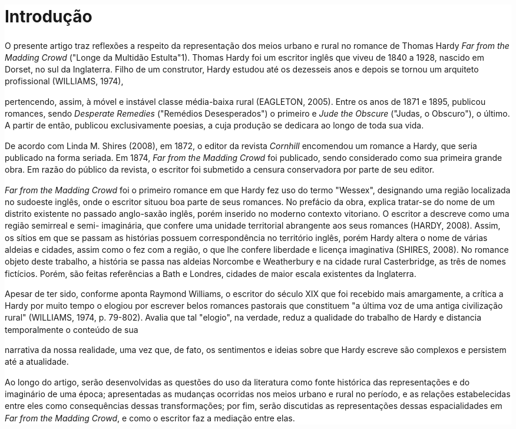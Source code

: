# Introdução

O presente artigo traz reflexões a respeito da representação dos meios
urbano e rural no romance de Thomas Hardy *Far from the Madding Crowd*
("Longe da Multidão Estulta"1). Thomas Hardy foi um escritor inglês que
viveu de 1840 a 1928, nascido em Dorset, no sul da Inglaterra. Filho de
um construtor, Hardy estudou até os dezesseis anos e depois se tornou um
arquiteto profissional (WILLIAMS, 1974),

pertencendo, assim, à móvel e instável classe média-baixa rural
(EAGLETON, 2005). Entre os anos de 1871 e 1895, publicou romances, sendo
*Desperate Remedies* ("Remédios Desesperados") o primeiro e *Jude the
Obscure* ("Judas, o Obscuro\"), o último. A partir de então, publicou
exclusivamente poesias, a cuja produção se dedicara ao longo de toda sua
vida.

De acordo com Linda M. Shires (2008), em 1872, o editor da revista
*Cornhill* encomendou um romance a Hardy, que seria publicado na forma
seriada. Em 1874, *Far from the Madding Crowd* foi publicado, sendo
considerado como sua primeira grande obra. Em razão do público da
revista, o escritor foi submetido a censura conservadora por parte de
seu editor.

*Far from the Madding Crowd* foi o primeiro romance em que Hardy fez uso
do termo "Wessex", designando uma região localizada no sudoeste inglês,
onde o escritor situou boa parte de seus romances. No prefácio da obra,
explica tratar-se do nome de um distrito existente no passado
anglo-saxão inglês, porém inserido no moderno contexto vitoriano. O
escritor a descreve como uma região semirreal e semi- imaginária, que
confere uma unidade territorial abrangente aos seus romances (HARDY,
2008). Assim, os sítios em que se passam as histórias possuem
correspondência no território inglês, porém Hardy altera o nome de
várias aldeias e cidades, assim como o fez com a região, o que lhe
confere liberdade e licença imaginativa (SHIRES, 2008). No romance
objeto deste trabalho, a história se passa nas aldeias Norcombe e
Weatherbury e na cidade rural Casterbridge, as três de nomes fictícios.
Porém, são feitas referências a Bath e Londres, cidades de maior escala
existentes da Inglaterra.

Apesar de ter sido, conforme aponta Raymond Williams, o escritor do
século XIX que foi recebido mais amargamente, a crítica a Hardy por
muito tempo o elogiou por escrever belos romances pastorais que
constituem "a última voz de uma antiga civilização rural" (WILLIAMS,
1974, p. 79-802). Avalia que tal "elogio", na verdade, reduz a qualidade
do trabalho de Hardy e distancia temporalmente o conteúdo de sua

narrativa da nossa realidade, uma vez que, de fato, os sentimentos e
ideias sobre que Hardy escreve são complexos e persistem até a
atualidade.

Ao longo do artigo, serão desenvolvidas as questões do uso da literatura
como fonte histórica das representações e do imaginário de uma época;
apresentadas as mudanças ocorridas nos meios urbano e rural no período,
e as relações estabelecidas entre eles como consequências dessas
transformações; por fim, serão discutidas as representações dessas
espacialidades em *Far from the Madding Crowd*, e como o escritor faz a
mediação entre elas.
